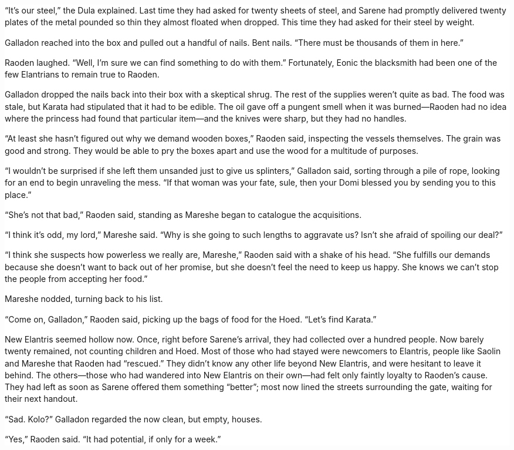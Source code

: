 “It’s our steel,” the Dula explained. Last time they had asked for twenty
sheets of steel, and Sarene had promptly delivered twenty plates of the metal
pounded so thin they almost floated when dropped. This time they had asked for
their steel by weight.

Galladon reached into the box and pulled out a handful of nails. Bent nails.
“There must be thousands of them in here.”

Raoden laughed. “Well, I’m sure we can find something to do with them.”
Fortunately, Eonic the blacksmith had been one of the few Elantrians to remain
true to Raoden.

Galladon dropped the nails back into their box with a skeptical shrug. The rest
of the supplies weren’t quite as bad. The food was stale, but Karata had
stipulated that it had to be edible. The oil gave off a pungent smell when it
was burned—Raoden had no idea where the princess had found that particular
item—and the knives were sharp, but they had no handles.

“At least she hasn’t figured out why we demand wooden boxes,” Raoden said,
inspecting the vessels themselves. The grain was good and strong. They would be
able to pry the boxes apart and use the wood for a multitude of purposes.

“I wouldn’t be surprised if she left them unsanded just to give us splinters,”
Galladon said, sorting through a pile of rope, looking for an end to begin
unraveling the mess. “If that woman was your fate, sule, then your Domi blessed
you by sending you to this place.”

“She’s not that bad,” Raoden said, standing as Mareshe began to catalogue the
acquisitions.

“I think it’s odd, my lord,” Mareshe said. “Why is she going to such lengths to
aggravate us? Isn’t she afraid of spoiling our deal?”

“I think she suspects how powerless we really are, Mareshe,” Raoden said with a
shake of his head. “She fulfills our demands because she doesn’t want to back
out of her promise, but she doesn’t feel the need to keep us happy. She knows
we can’t stop the people from accepting her food.”

Mareshe nodded, turning back to his list.

“Come on, Galladon,” Raoden said, picking up the bags of food for the Hoed.
“Let’s find Karata.”


New Elantris seemed hollow now. Once, right before Sarene’s arrival, they had
collected over a hundred people. Now barely twenty remained, not counting
children and Hoed. Most of those who had stayed were newcomers to Elantris,
people like Saolin and Mareshe that Raoden had “rescued.” They didn’t know any
other life beyond New Elantris, and were hesitant to leave it behind. The
others—those who had wandered into New Elantris on their own—had felt only
faintly loyalty to Raoden’s cause. They had left as soon as Sarene offered them
something “better”; most now lined the streets surrounding the gate, waiting
for their next handout.

“Sad. Kolo?” Galladon regarded the now clean, but empty, houses.

“Yes,” Raoden said. “It had potential, if only for a week.”
